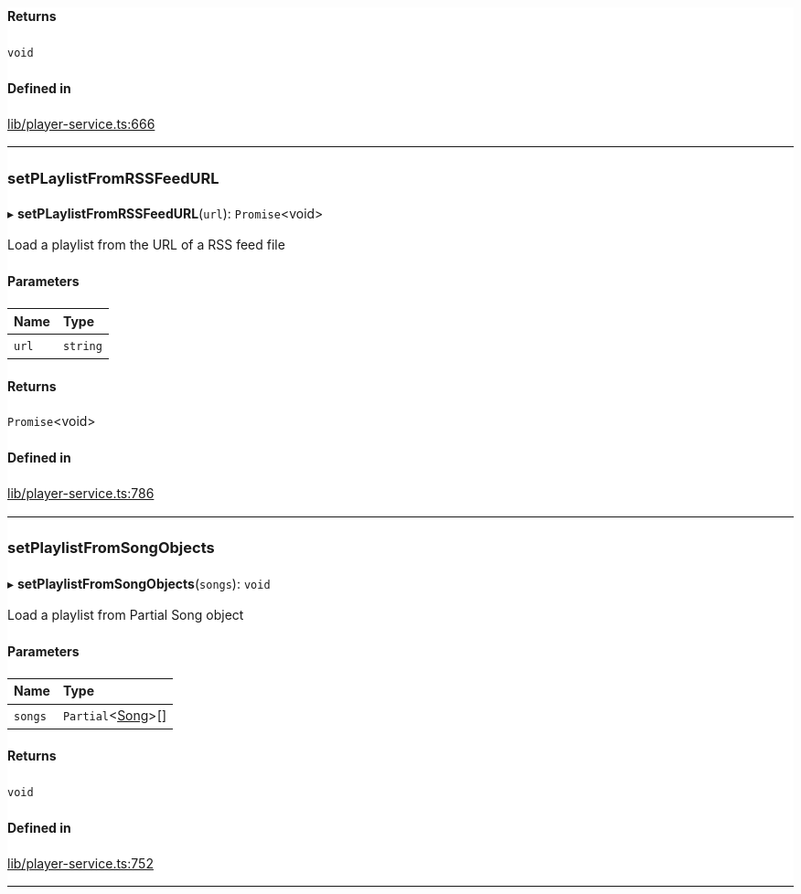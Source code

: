 #### Returns

`void`

#### Defined in

[lib/player-service.ts:666](https://github.com/Redeltaz/rumblestudio/blob/bbc6b81/libs/player-service/src/lib/player-service.ts#L666)

---

### setPLaylistFromRSSFeedURL

▸ **setPLaylistFromRSSFeedURL**(`url`): `Promise`<void\>

Load a playlist from the URL of a RSS feed file

#### Parameters

| Name  | Type     |
| :---- | :------- |
| `url` | `string` |

#### Returns

`Promise`<void\>

#### Defined in

[lib/player-service.ts:786](https://github.com/Redeltaz/rumblestudio/blob/bbc6b81/libs/player-service/src/lib/player-service.ts#L786)

---

### setPlaylistFromSongObjects

▸ **setPlaylistFromSongObjects**(`songs`): `void`

Load a playlist from Partial Song object

#### Parameters

| Name    | Type                                        |
| :------ | :------------------------------------------ |
| `songs` | `Partial`<[Song](../interfaces/song.md)\>[] |

#### Returns

`void`

#### Defined in

[lib/player-service.ts:752](https://github.com/Redeltaz/rumblestudio/blob/bbc6b81/libs/player-service/src/lib/player-service.ts#L752)

---
